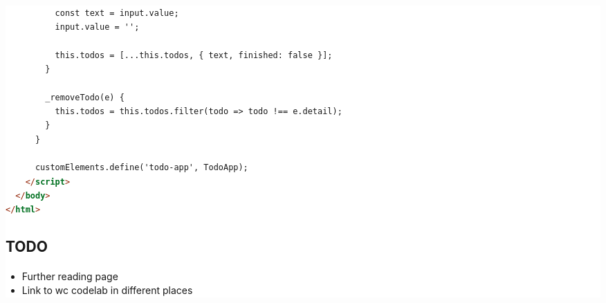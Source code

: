 ```html
          const text = input.value;
          input.value = '';

          this.todos = [...this.todos, { text, finished: false }];
        }

        _removeTodo(e) {
          this.todos = this.todos.filter(todo => todo !== e.detail);
        }
      }

      customElements.define('todo-app', TodoApp);
    </script>
  </body>
</html>
```

</detail>

## TODO

- Further reading page
- Link to wc codelab in different places
